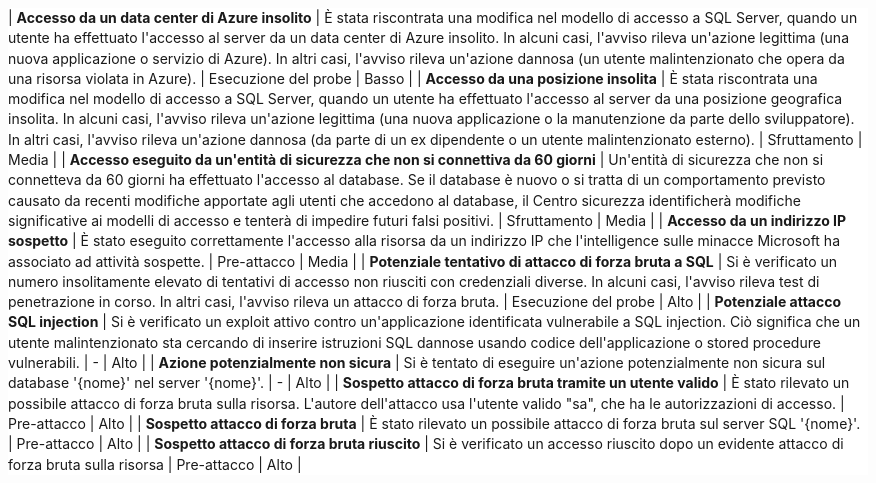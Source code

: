 | **Accesso da un data center di Azure insolito**             | È stata riscontrata una modifica nel modello di accesso a SQL Server, quando un utente ha effettuato l'accesso al server da un data center di Azure insolito. In alcuni casi, l'avviso rileva un'azione legittima (una nuova applicazione o servizio di Azure). In altri casi, l'avviso rileva un'azione dannosa (un utente malintenzionato che opera da una risorsa violata in Azure).                                                                                        | Esecuzione del probe                                      | Basso      |
| **Accesso da una posizione insolita**                      | È stata riscontrata una modifica nel modello di accesso a SQL Server, quando un utente ha effettuato l'accesso al server da una posizione geografica insolita. In alcuni casi, l'avviso rileva un'azione legittima (una nuova applicazione o la manutenzione da parte dello sviluppatore). In altri casi, l'avviso rileva un'azione dannosa (da parte di un ex dipendente o un utente malintenzionato esterno).                                                                                           | Sfruttamento                                 | Media   |
| **Accesso eseguito da un'entità di sicurezza che non si connettiva da 60 giorni**      | Un'entità di sicurezza che non si connetteva da 60 giorni ha effettuato l'accesso al database. Se il database è nuovo o si tratta di un comportamento previsto causato da recenti modifiche apportate agli utenti che accedono al database, il Centro sicurezza identificherà modifiche significative ai modelli di accesso e tenterà di impedire futuri falsi positivi.                                                                                                                   | Sfruttamento                                 | Media   |
| **Accesso da un indirizzo IP sospetto**                           | È stato eseguito correttamente l'accesso alla risorsa da un indirizzo IP che l'intelligence sulle minacce Microsoft ha associato ad attività sospette.                                                                                                                                                                                                                                                                                               | Pre-attacco                                    | Media   |
| **Potenziale tentativo di attacco di forza bruta a SQL**                    | Si è verificato un numero insolitamente elevato di tentativi di accesso non riusciti con credenziali diverse. In alcuni casi, l'avviso rileva test di penetrazione in corso. In altri casi, l'avviso rileva un attacco di forza bruta.                                                                                                                                                                                                                    | Esecuzione del probe                                      | Alto     |
| **Potenziale attacco SQL injection**                              | Si è verificato un exploit attivo contro un'applicazione identificata vulnerabile a SQL injection. Ciò significa che un utente malintenzionato sta cercando di inserire istruzioni SQL dannose usando codice dell'applicazione o stored procedure vulnerabili.                                                                                                                                                                                                          | -                                            | Alto     |
| **Azione potenzialmente non sicura**                            | Si è tentato di eseguire un'azione potenzialmente non sicura sul database '{nome}' nel server '{nome}'.                                                                                                                                                                                                                                                                                                                                | -                                            | Alto     |
| **Sospetto attacco di forza bruta tramite un utente valido**      | È stato rilevato un possibile attacco di forza bruta sulla risorsa. L'autore dell'attacco usa l'utente valido "sa", che ha le autorizzazioni di accesso.                                                                                                                                                                                                                                                                                               | Pre-attacco                                    | Alto     |
| **Sospetto attacco di forza bruta**                         | È stato rilevato un possibile attacco di forza bruta sul server SQL '{nome}'.                                                                                                                                                                                                                                                                                                                                             | Pre-attacco                                    | Alto     |
| **Sospetto attacco di forza bruta riuscito**              | Si è verificato un accesso riuscito dopo un evidente attacco di forza bruta sulla risorsa                                                                                                                                                                                                                                                                                                                                                         | Pre-attacco                                    | Alto     |